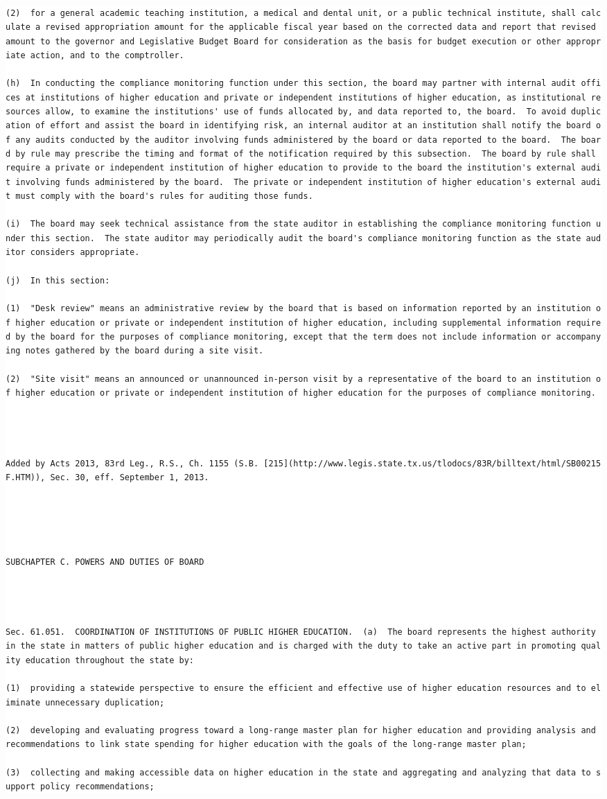    (2)  for a general academic teaching institution, a medical and dental unit, or a public technical institute, shall calculate a revised appropriation amount for the applicable fiscal year based on the corrected data and report that revised amount to the governor and Legislative Budget Board for consideration as the basis for budget execution or other appropriate action, and to the comptroller.
    
    (h)  In conducting the compliance monitoring function under this section, the board may partner with internal audit offices at institutions of higher education and private or independent institutions of higher education, as institutional resources allow, to examine the institutions' use of funds allocated by, and data reported to, the board.  To avoid duplication of effort and assist the board in identifying risk, an internal auditor at an institution shall notify the board of any audits conducted by the auditor involving funds administered by the board or data reported to the board.  The board by rule may prescribe the timing and format of the notification required by this subsection.  The board by rule shall require a private or independent institution of higher education to provide to the board the institution's external audit involving funds administered by the board.  The private or independent institution of higher education's external audit must comply with the board's rules for auditing those funds.
    
    (i)  The board may seek technical assistance from the state auditor in establishing the compliance monitoring function under this section.  The state auditor may periodically audit the board's compliance monitoring function as the state auditor considers appropriate.
    
    (j)  In this section:
    
    (1)  "Desk review" means an administrative review by the board that is based on information reported by an institution of higher education or private or independent institution of higher education, including supplemental information required by the board for the purposes of compliance monitoring, except that the term does not include information or accompanying notes gathered by the board during a site visit.
    
    (2)  "Site visit" means an announced or unannounced in-person visit by a representative of the board to an institution of higher education or private or independent institution of higher education for the purposes of compliance monitoring.
    
    
    
    
    Added by Acts 2013, 83rd Leg., R.S., Ch. 1155 (S.B. [215](http://www.legis.state.tx.us/tlodocs/83R/billtext/html/SB00215F.HTM)), Sec. 30, eff. September 1, 2013.
    
    
    
    
    
    SUBCHAPTER C. POWERS AND DUTIES OF BOARD
    
      
    
    
    Sec. 61.051.  COORDINATION OF INSTITUTIONS OF PUBLIC HIGHER EDUCATION.  (a)  The board represents the highest authority in the state in matters of public higher education and is charged with the duty to take an active part in promoting quality education throughout the state by:
    
    (1)  providing a statewide perspective to ensure the efficient and effective use of higher education resources and to eliminate unnecessary duplication;
    
    (2)  developing and evaluating progress toward a long-range master plan for higher education and providing analysis and recommendations to link state spending for higher education with the goals of the long-range master plan;
    
    (3)  collecting and making accessible data on higher education in the state and aggregating and analyzing that data to support policy recommendations;
    